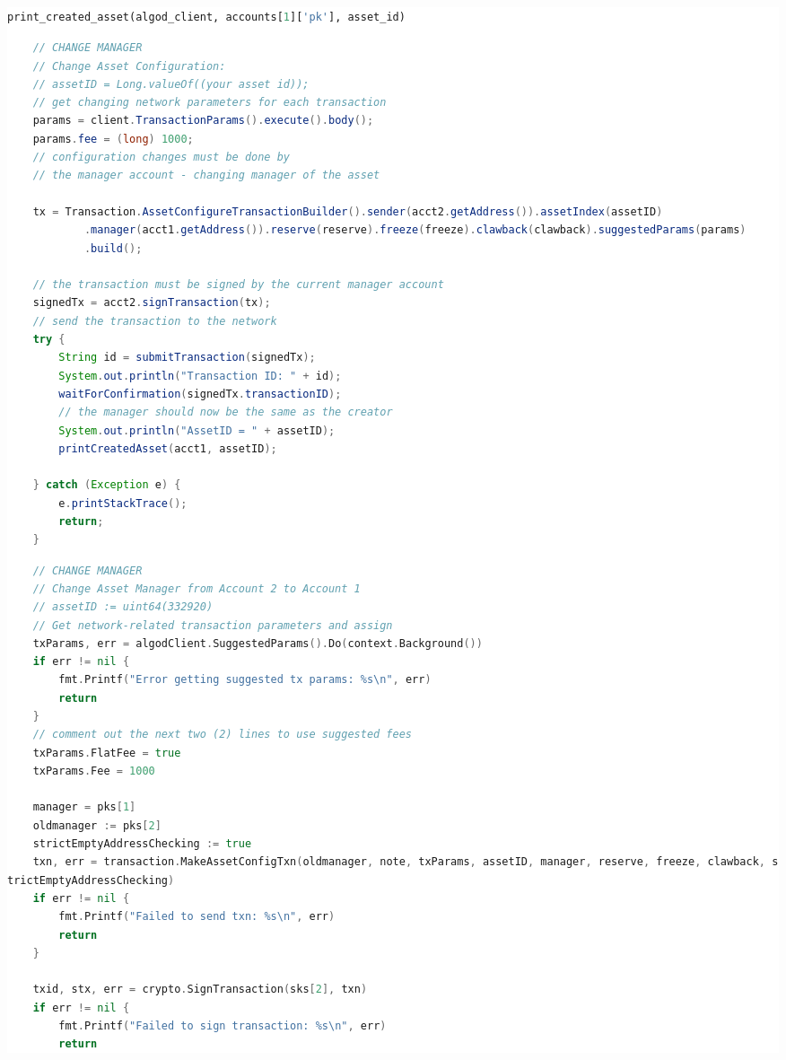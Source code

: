 ``` python tab="Python"  
print_created_asset(algod_client, accounts[1]['pk'], asset_id)
```

``` java tab="Java"  
    // CHANGE MANAGER
    // Change Asset Configuration:
    // assetID = Long.valueOf((your asset id));
    // get changing network parameters for each transaction
    params = client.TransactionParams().execute().body();
    params.fee = (long) 1000;
    // configuration changes must be done by
    // the manager account - changing manager of the asset

    tx = Transaction.AssetConfigureTransactionBuilder().sender(acct2.getAddress()).assetIndex(assetID)
            .manager(acct1.getAddress()).reserve(reserve).freeze(freeze).clawback(clawback).suggestedParams(params)
            .build();

    // the transaction must be signed by the current manager account
    signedTx = acct2.signTransaction(tx);
    // send the transaction to the network
    try {
        String id = submitTransaction(signedTx);
        System.out.println("Transaction ID: " + id);
        waitForConfirmation(signedTx.transactionID);
        // the manager should now be the same as the creator
        System.out.println("AssetID = " + assetID);
        printCreatedAsset(acct1, assetID);

    } catch (Exception e) {
        e.printStackTrace();
        return;
    }
```

``` go tab="Go"  
    // CHANGE MANAGER
	// Change Asset Manager from Account 2 to Account 1
	// assetID := uint64(332920)
	// Get network-related transaction parameters and assign
	txParams, err = algodClient.SuggestedParams().Do(context.Background())
	if err != nil {
		fmt.Printf("Error getting suggested tx params: %s\n", err)
		return
	}
	// comment out the next two (2) lines to use suggested fees
	txParams.FlatFee = true
	txParams.Fee = 1000

	manager = pks[1]
	oldmanager := pks[2]
	strictEmptyAddressChecking := true
	txn, err = transaction.MakeAssetConfigTxn(oldmanager, note, txParams, assetID, manager, reserve, freeze, clawback, strictEmptyAddressChecking)
	if err != nil {
		fmt.Printf("Failed to send txn: %s\n", err)
		return
	}

	txid, stx, err = crypto.SignTransaction(sks[2], txn)
	if err != nil {
		fmt.Printf("Failed to sign transaction: %s\n", err)
		return
```